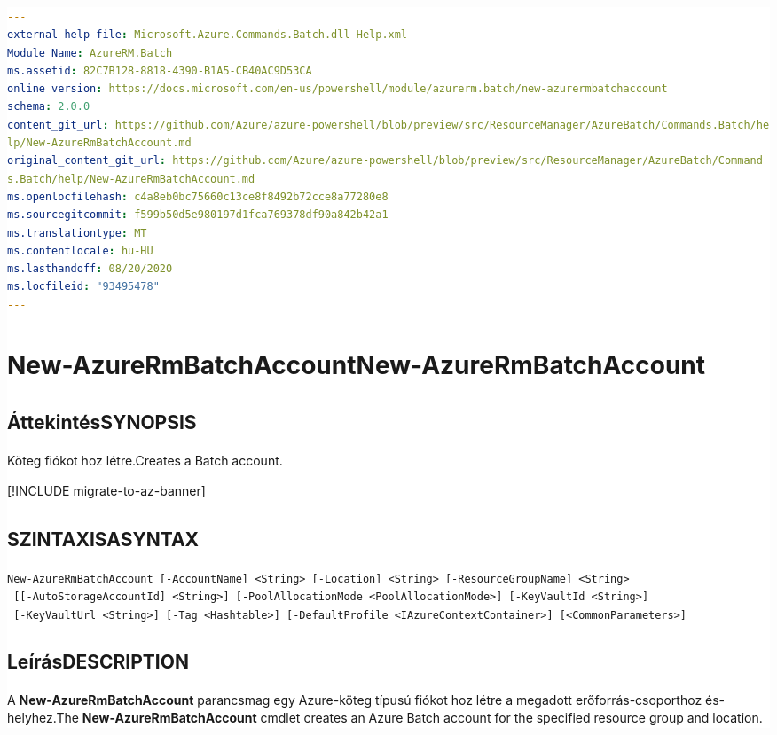 ```yaml
---
external help file: Microsoft.Azure.Commands.Batch.dll-Help.xml
Module Name: AzureRM.Batch
ms.assetid: 82C7B128-8818-4390-B1A5-CB40AC9D53CA
online version: https://docs.microsoft.com/en-us/powershell/module/azurerm.batch/new-azurermbatchaccount
schema: 2.0.0
content_git_url: https://github.com/Azure/azure-powershell/blob/preview/src/ResourceManager/AzureBatch/Commands.Batch/help/New-AzureRmBatchAccount.md
original_content_git_url: https://github.com/Azure/azure-powershell/blob/preview/src/ResourceManager/AzureBatch/Commands.Batch/help/New-AzureRmBatchAccount.md
ms.openlocfilehash: c4a8eb0bc75660c13ce8f8492b72cce8a77280e8
ms.sourcegitcommit: f599b50d5e980197d1fca769378df90a842b42a1
ms.translationtype: MT
ms.contentlocale: hu-HU
ms.lasthandoff: 08/20/2020
ms.locfileid: "93495478"
---
```

# <span data-ttu-id="97791-101">New-AzureRmBatchAccount</span><span class="sxs-lookup"><span data-stu-id="97791-101">New-AzureRmBatchAccount</span></span>

## <span data-ttu-id="97791-102">Áttekintés</span><span class="sxs-lookup"><span data-stu-id="97791-102">SYNOPSIS</span></span>
<span data-ttu-id="97791-103">Köteg fiókot hoz létre.</span><span class="sxs-lookup"><span data-stu-id="97791-103">Creates a Batch account.</span></span>

[!INCLUDE [migrate-to-az-banner](../../includes/migrate-to-az-banner.md)]

## <span data-ttu-id="97791-104">SZINTAXISA</span><span class="sxs-lookup"><span data-stu-id="97791-104">SYNTAX</span></span>

```
New-AzureRmBatchAccount [-AccountName] <String> [-Location] <String> [-ResourceGroupName] <String>
 [[-AutoStorageAccountId] <String>] [-PoolAllocationMode <PoolAllocationMode>] [-KeyVaultId <String>]
 [-KeyVaultUrl <String>] [-Tag <Hashtable>] [-DefaultProfile <IAzureContextContainer>] [<CommonParameters>]
```

## <span data-ttu-id="97791-105">Leírás</span><span class="sxs-lookup"><span data-stu-id="97791-105">DESCRIPTION</span></span>
<span data-ttu-id="97791-106">A **New-AzureRmBatchAccount** parancsmag egy Azure-köteg típusú fiókot hoz létre a megadott erőforrás-csoporthoz és-helyhez.</span><span class="sxs-lookup"><span data-stu-id="97791-106">The **New-AzureRmBatchAccount** cmdlet creates an Azure Batch account for the specified resource group and location.</span></span>
